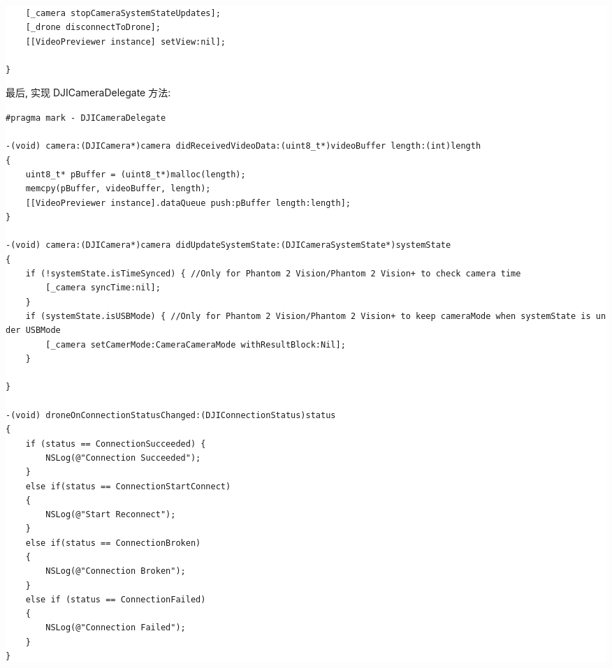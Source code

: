 ```
    [_camera stopCameraSystemStateUpdates];
    [_drone disconnectToDrone];
    [[VideoPreviewer instance] setView:nil];

}
```

最后, 实现 DJICameraDelegate 方法:

```
#pragma mark - DJICameraDelegate

-(void) camera:(DJICamera*)camera didReceivedVideoData:(uint8_t*)videoBuffer length:(int)length
{
    uint8_t* pBuffer = (uint8_t*)malloc(length);
    memcpy(pBuffer, videoBuffer, length);
    [[VideoPreviewer instance].dataQueue push:pBuffer length:length];
}

-(void) camera:(DJICamera*)camera didUpdateSystemState:(DJICameraSystemState*)systemState
{
    if (!systemState.isTimeSynced) { //Only for Phantom 2 Vision/Phantom 2 Vision+ to check camera time
        [_camera syncTime:nil];
    }
    if (systemState.isUSBMode) { //Only for Phantom 2 Vision/Phantom 2 Vision+ to keep cameraMode when systemState is under USBMode
        [_camera setCamerMode:CameraCameraMode withResultBlock:Nil];
    }

}

-(void) droneOnConnectionStatusChanged:(DJIConnectionStatus)status
{
    if (status == ConnectionSucceeded) {
        NSLog(@"Connection Succeeded");
    }
    else if(status == ConnectionStartConnect)
    {
        NSLog(@"Start Reconnect");
    }
    else if(status == ConnectionBroken)
    {
        NSLog(@"Connection Broken");
    }
    else if (status == ConnectionFailed)
    {
        NSLog(@"Connection Failed");
    }
}
```
